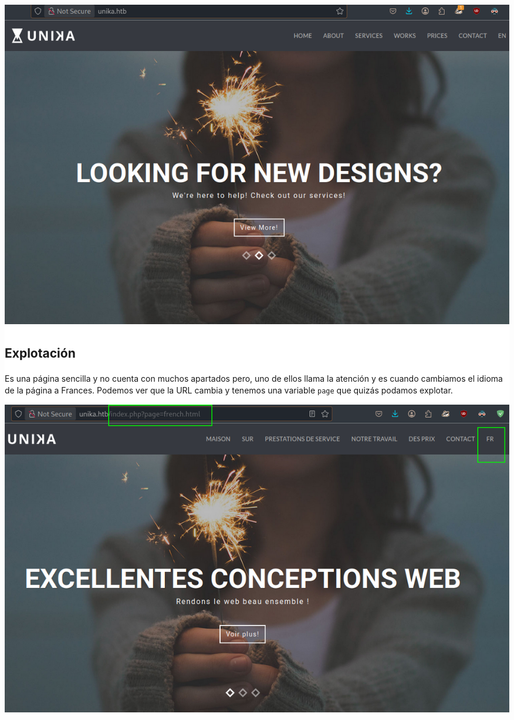   <img src="/assets/images/StartingPoint/responder/web2.png" alt="under" oncontextmenu="return false;">
</div>

<h2 class="titulo-principal">Explotación</h2>

Es una página sencilla y no cuenta con muchos apartados pero, uno de ellos llama la atención y es cuando cambiamos el idioma de la página a Frances. Podemos ver que la URL cambia y tenemos una variable `page` que quizás podamos explotar.

<div style="text-align: center;">
  <img src="/assets/images/StartingPoint/responder/web3.png" alt="under" oncontextmenu="return false;">